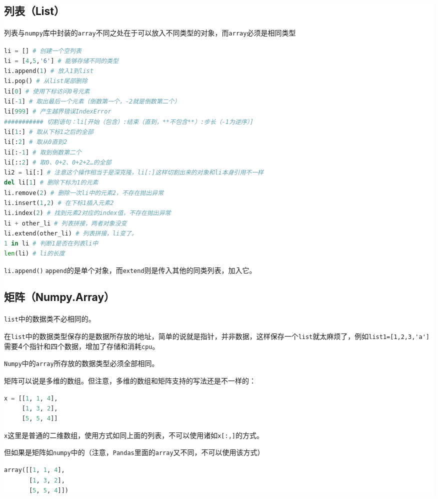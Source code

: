 ## 列表（List）

列表与`numpy`库中封装的`array`不同之处在于可以放入不同类型的对象，而`array`必须是相同类型

```python
li = [] # 创建一个空列表
li = [4,5,'6'] # 能够存储不同的类型
li.append(1) # 放入1到list
li.pop() # 从list尾部删除
li[0] # 使用下标访问0号元素
li[-1] # 取出最后一个元素（倒数第一个，-2就是倒数第二个）
li[999] # 产生越界错误IndexError
########### 切割语句：li[开始（包含）:结束（直到，**不包含**）:步长（-1为逆序）]
li[1:] # 取从下标1之后的全部
li[:2] # 取从0直到2
li[:-1] # 取到倒数第二个
li[::2] # 取0、0+2、0+2+2…的全部
li2 = li[:] # 注意这个操作相当于是深克隆，li[:]这样切割出来的对象和li本身引用不一样
del li[1] # 删除下标为1的元素
li.remove(2) # 删除一次li中的元素2，不存在抛出异常
li.insert(1,2) # 在下标1插入元素2
li.index(2) # 找到元素2对应的index值，不存在抛出异常
li + other_li # 列表拼接，两者对象没变
li.extend(other_li) # 列表拼接，li变了。
1 in li # 判断1是否在列表li中
len(li) # li的长度
```

`li.append()` `append`的是单个对象，而`extend`则是传入其他的同类列表，加入它。

## 矩阵（Numpy.Array）

`list`中的数据类不必相同的。

在`list`中的数据类型保存的是数据所存放的地址，简单的说就是指针，并非数据，这样保存一个`list`就太麻烦了，例如`list1=[1,2,3,'a']`需要4个指针和四个数据，增加了存储和消耗`cpu`。

`Numpy`中的`array`所存放的数据类型必须全部相同。

矩阵可以说是多维的数组。但注意，多维的数组和矩阵支持的写法还是不一样的：

```python
x = [[1, 1, 4],
     [1, 3, 2],
     [5, 5, 4]]
```

`x`这里是普通的二维数组，使用方式如同上面的列表，不可以使用诸如`x[:,]`的方式。

但如果是矩阵如`numpy`中的（注意，`Pandas`里面的`array`又不同，不可以使用该方式）

```python
array([[1, 1, 4],
       [1, 3, 2],
       [5, 5, 4]])
```
